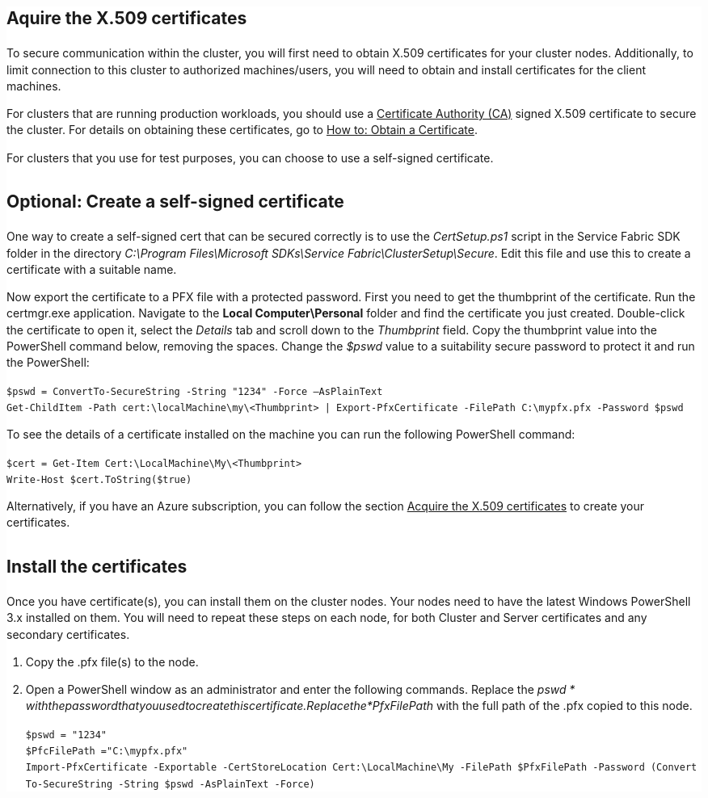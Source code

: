 ## Aquire the X.509 certificates
To secure communication within the cluster, you will first need to obtain X.509 certificates for your cluster nodes. Additionally, to limit connection to this cluster to authorized machines/users, you will need to obtain and install certificates for the client machines.

For clusters that are running production workloads, you should use a [Certificate Authority (CA)](https://en.wikipedia.org/wiki/Certificate_authority) signed X.509 certificate to secure the cluster. For details on obtaining these certificates, go to [How to: Obtain a Certificate](http://msdn.microsoft.com/library/aa702761.aspx).

For clusters that you use for test purposes, you can choose to use a self-signed certificate.

## Optional: Create a self-signed certificate
One way to create a self-signed cert that can be secured correctly is to use the *CertSetup.ps1* script in the Service Fabric SDK folder in the directory *C:\Program Files\Microsoft SDKs\Service Fabric\ClusterSetup\Secure*. Edit this file and use this to create a certificate with a suitable name.

Now export the certificate to a PFX file with a protected password. First you need to get the thumbprint of the certificate. Run the certmgr.exe application. Navigate to the **Local Computer\Personal** folder and find the certificate you just created. Double-click the certificate to open it, select the *Details* tab and scroll down to the *Thumbprint* field. Copy the thumbprint value into the PowerShell command below, removing the spaces.  Change the *$pswd* value to a suitability secure password to protect it and run the PowerShell:

```   
$pswd = ConvertTo-SecureString -String "1234" -Force –AsPlainText
Get-ChildItem -Path cert:\localMachine\my\<Thumbprint> | Export-PfxCertificate -FilePath C:\mypfx.pfx -Password $pswd
```

To see the details of a certificate installed on the machine you can run the following PowerShell command:

```
$cert = Get-Item Cert:\LocalMachine\My\<Thumbprint>
Write-Host $cert.ToString($true)
```

Alternatively, if you have an Azure subscription, you can follow the section [Acquire the X.509 certificates](service-fabric-secure-azure-cluster-with-certs.md#acquirecerts) to create your certificates.

## Install the certificates
Once you have certificate(s), you can install them on the cluster nodes. Your nodes need to have the latest Windows PowerShell 3.x installed on them. You will need to repeat these steps on each node, for both Cluster and Server certificates and any secondary certificates.

1. Copy the .pfx file(s) to the node.
2. Open a PowerShell window as an administrator and enter the following commands. Replace the *$pswd* with the password that you used to create this certificate. Replace the *$PfxFilePath* with the full path of the .pfx copied to this node.

    ```
    $pswd = "1234"
    $PfcFilePath ="C:\mypfx.pfx"
    Import-PfxCertificate -Exportable -CertStoreLocation Cert:\LocalMachine\My -FilePath $PfxFilePath -Password (ConvertTo-SecureString -String $pswd -AsPlainText -Force)
    ```
